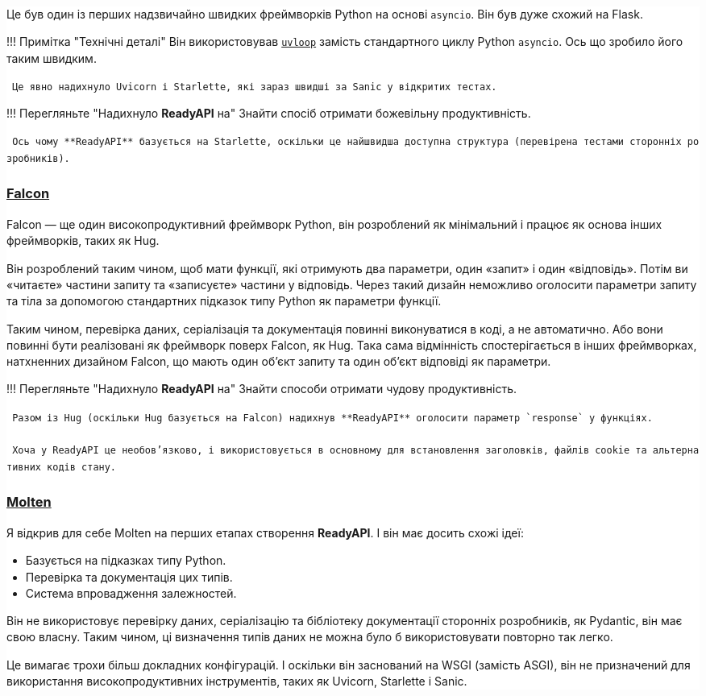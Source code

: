 Це був один із перших надзвичайно швидких фреймворків Python на основі `asyncio`. Він був дуже схожий на Flask.

!!! Примітка "Технічні деталі"
     Він використовував <a href="https://github.com/MagicStack/uvloop" class="external-link" target="_blank">`uvloop`</a> замість стандартного циклу Python `asyncio`. Ось що зробило його таким швидким.

     Це явно надихнуло Uvicorn і Starlette, які зараз швидші за Sanic у відкритих тестах.

!!! Перегляньте "Надихнуло **ReadyAPI** на"
     Знайти спосіб отримати божевільну продуктивність.

     Ось чому **ReadyAPI** базується на Starlette, оскільки це найшвидша доступна структура (перевірена тестами сторонніх розробників).

### <a href="https://falconframework.org/" class="external-link" target="_blank">Falcon</a>

Falcon — ще один високопродуктивний фреймворк Python, він розроблений як мінімальний і працює як основа інших фреймворків, таких як Hug.

Він розроблений таким чином, щоб мати функції, які отримують два параметри, один «запит» і один «відповідь». Потім ви «читаєте» частини запиту та «записуєте» частини у відповідь. Через такий дизайн неможливо оголосити параметри запиту та тіла за допомогою стандартних підказок типу Python як параметри функції.

Таким чином, перевірка даних, серіалізація та документація повинні виконуватися в коді, а не автоматично. Або вони повинні бути реалізовані як фреймворк поверх Falcon, як Hug. Така сама відмінність спостерігається в інших фреймворках, натхненних дизайном Falcon, що мають один об’єкт запиту та один об’єкт відповіді як параметри.

!!! Перегляньте "Надихнуло **ReadyAPI** на"
     Знайти способи отримати чудову продуктивність.

     Разом із Hug (оскільки Hug базується на Falcon) надихнув **ReadyAPI** оголосити параметр `response` у функціях.

     Хоча у ReadyAPI це необов’язково, і використовується в основному для встановлення заголовків, файлів cookie та альтернативних кодів стану.

### <a href="https://moltenframework.com/" class="external-link" target="_blank">Molten</a>

Я відкрив для себе Molten на перших етапах створення **ReadyAPI**. І він має досить схожі ідеї:

* Базується на підказках типу Python.
* Перевірка та документація цих типів.
* Система впровадження залежностей.

Він не використовує перевірку даних, серіалізацію та бібліотеку документації сторонніх розробників, як Pydantic, він має свою власну. Таким чином, ці визначення типів даних не можна було б використовувати повторно так легко.

Це вимагає трохи більш докладних конфігурацій. І оскільки він заснований на WSGI (замість ASGI), він не призначений для використання високопродуктивних інструментів, таких як Uvicorn, Starlette і Sanic.

